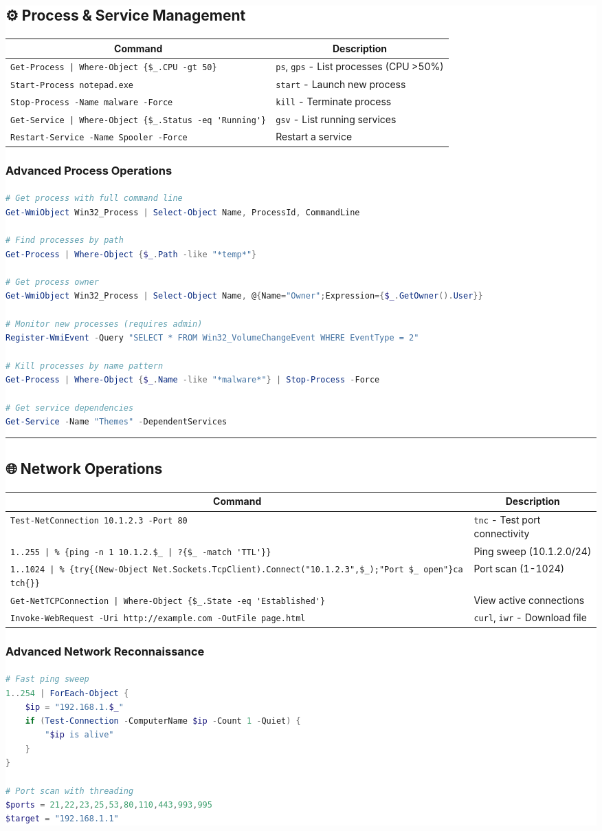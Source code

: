 
## ⚙️ Process & Service Management

| Command | Description |
|---------|-------------|
| `Get-Process \| Where-Object {$_.CPU -gt 50}` | `ps`, `gps` - List processes (CPU >50%) |
| `Start-Process notepad.exe` | `start` - Launch new process |
| `Stop-Process -Name malware -Force` | `kill` - Terminate process |
| `Get-Service \| Where-Object {$_.Status -eq 'Running'}` | `gsv` - List running services |
| `Restart-Service -Name Spooler -Force` | Restart a service |

### Advanced Process Operations
```powershell
# Get process with full command line
Get-WmiObject Win32_Process | Select-Object Name, ProcessId, CommandLine

# Find processes by path
Get-Process | Where-Object {$_.Path -like "*temp*"}

# Get process owner
Get-WmiObject Win32_Process | Select-Object Name, @{Name="Owner";Expression={$_.GetOwner().User}}

# Monitor new processes (requires admin)
Register-WmiEvent -Query "SELECT * FROM Win32_VolumeChangeEvent WHERE EventType = 2"

# Kill processes by name pattern
Get-Process | Where-Object {$_.Name -like "*malware*"} | Stop-Process -Force

# Get service dependencies
Get-Service -Name "Themes" -DependentServices
```

---

## 🌐 Network Operations

| Command | Description |
|---------|-------------|
| `Test-NetConnection 10.1.2.3 -Port 80` | `tnc` - Test port connectivity |
| `1..255 \| % {ping -n 1 10.1.2.$_ \| ?{$_ -match 'TTL'}}` | Ping sweep (10.1.2.0/24) |
| `1..1024 \| % {try{(New-Object Net.Sockets.TcpClient).Connect("10.1.2.3",$_);"Port $_ open"}catch{}}` | Port scan (1-1024) |
| `Get-NetTCPConnection \| Where-Object {$_.State -eq 'Established'}` | View active connections |
| `Invoke-WebRequest -Uri http://example.com -OutFile page.html` | `curl`, `iwr` - Download file |

### Advanced Network Reconnaissance
```powershell
# Fast ping sweep
1..254 | ForEach-Object {
    $ip = "192.168.1.$_"
    if (Test-Connection -ComputerName $ip -Count 1 -Quiet) {
        "$ip is alive"
    }
}

# Port scan with threading
$ports = 21,22,23,25,53,80,110,443,993,995
$target = "192.168.1.1"
```